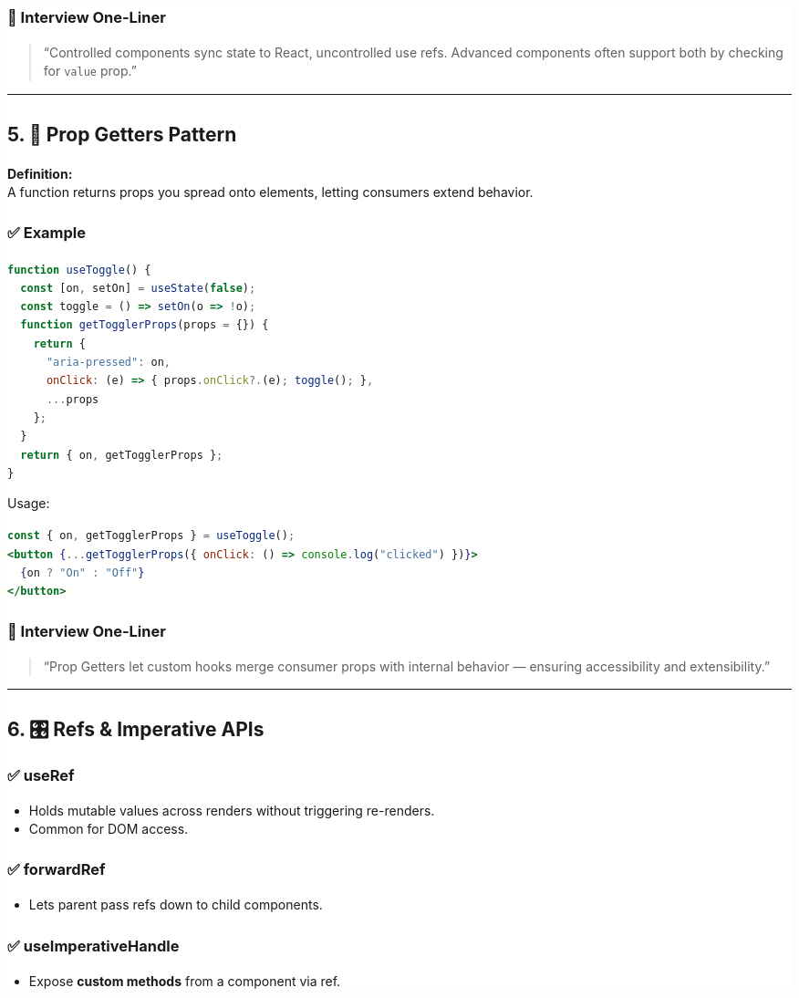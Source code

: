 ### 🎯 Interview One-Liner  
> “Controlled components sync state to React, uncontrolled use refs. Advanced components often support both by checking for `value` prop.”

---

## 5. 🔗 Prop Getters Pattern

**Definition:**  
A function returns props you spread onto elements, letting consumers extend behavior.  

### ✅ Example
```jsx
function useToggle() {
  const [on, setOn] = useState(false);
  const toggle = () => setOn(o => !o);
  function getTogglerProps(props = {}) {
    return {
      "aria-pressed": on,
      onClick: (e) => { props.onClick?.(e); toggle(); },
      ...props
    };
  }
  return { on, getTogglerProps };
}
```
Usage:
```jsx
const { on, getTogglerProps } = useToggle();
<button {...getTogglerProps({ onClick: () => console.log("clicked") })}>
  {on ? "On" : "Off"}
</button>
```

### 🎯 Interview One-Liner  
> “Prop Getters let custom hooks merge consumer props with internal behavior — ensuring accessibility and extensibility.”

---

## 6. 🎛️ Refs & Imperative APIs

### ✅ useRef
- Holds mutable values across renders without triggering re-renders.  
- Common for DOM access.  

### ✅ forwardRef
- Lets parent pass refs down to child components.  

### ✅ useImperativeHandle
- Expose **custom methods** from a component via ref.  
